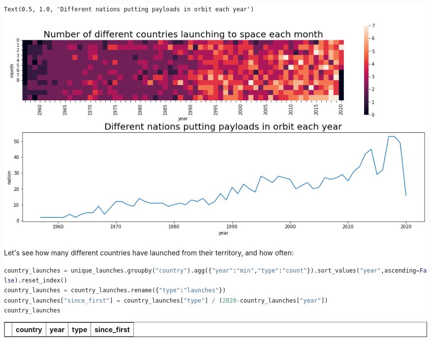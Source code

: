


    Text(0.5, 1.0, 'Different nations putting payloads in orbit each year')




![png](/assets/images//space-launch-data-exploration_55_1.png)


Let's see how many different countries have launched from their territory, and how often:



```python
country_launches = unique_launches.groupby("country").agg({"year":"min","type":"count"}).sort_values("year",ascending=False).reset_index()
country_launches = country_launches.rename({"type":"launches"})
country_launches["since_first"] = country_launches["type"] / (2020-country_launches["year"])
country_launches
```




<div>
<style scoped>
    .dataframe tbody tr th:only-of-type {
        vertical-align: middle;
    }

    .dataframe tbody tr th {
        vertical-align: top;
    }

    .dataframe thead th {
        text-align: right;
    }
</style>
<table border="1" class="dataframe">
  <thead>
    <tr style="text-align: right;">
      <th></th>
      <th>country</th>
      <th>year</th>
      <th>type</th>
      <th>since_first</th>
    </tr>